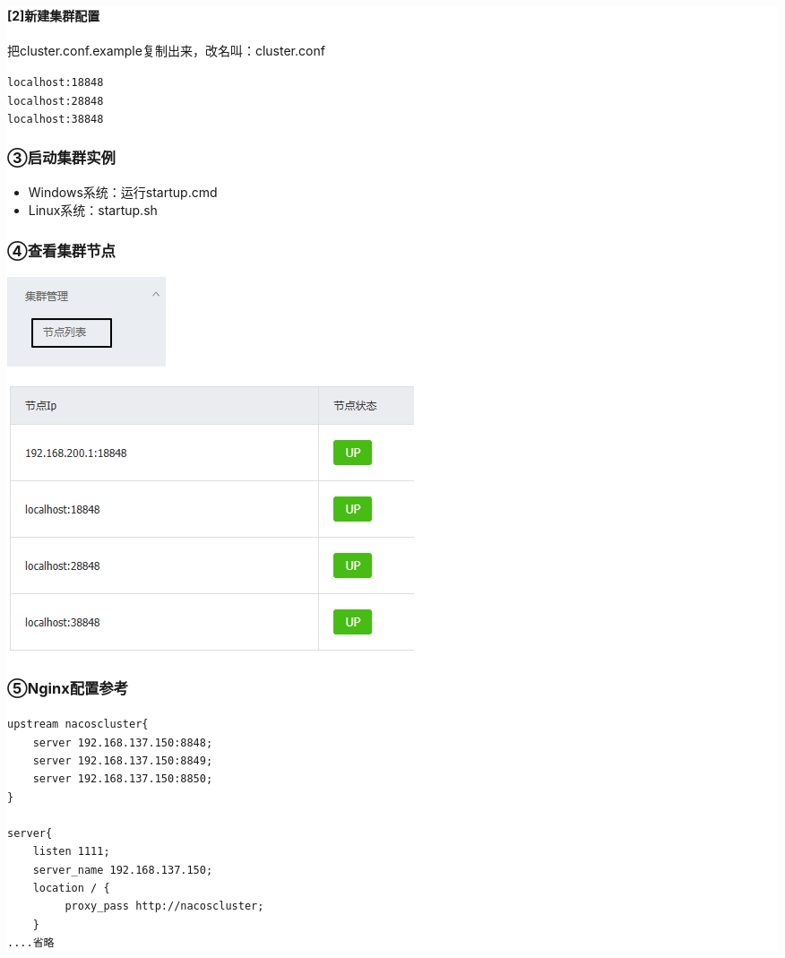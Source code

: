 #### [2]新建集群配置
把cluster.conf.example复制出来，改名叫：cluster.conf
```properties
localhost:18848
localhost:28848
localhost:38848
```

### ③启动集群实例
- Windows系统：运行startup.cmd
- Linux系统：startup.sh

### ④查看集群节点
![images](./images/img196.png)

![images](./images/img197.png)

### ⑤Nginx配置参考
```text
upstream nacoscluster{
    server 192.168.137.150:8848;
    server 192.168.137.150:8849;
    server 192.168.137.150:8850;
}

server{               
    listen 1111;
    server_name 192.168.137.150;
    location / {
         proxy_pass http://nacoscluster;                        
    }
....省略  
```